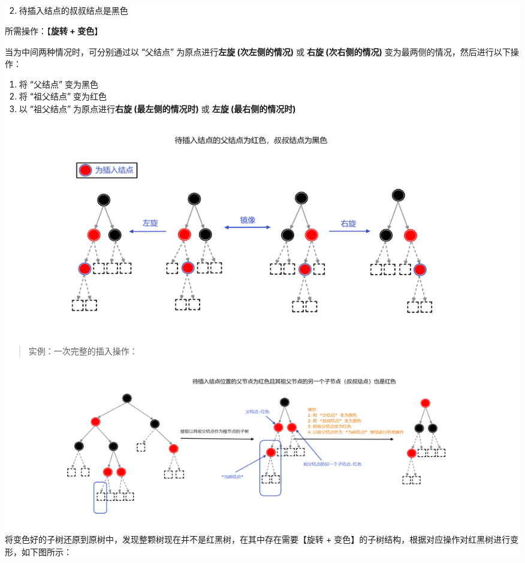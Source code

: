 

2. 待插入结点的叔叔结点是黑色

所需操作：【**旋转 + 变色**】

当为中间两种情况时，可分别通过以 “父结点” 为原点进行**左旋 (次左侧的情况)** 或 **右旋 (次右侧的情况)** 变为最两侧的情况，然后进行以下操作：

1. 将 “父结点” 变为黑色
2. 将 “祖父结点” 变为红色
3. 以 “祖父结点” 为原点进行**右旋 (最左侧的情况时)** 或 **左旋 (最右侧的情况时)**

![image-20230102230622831](./image/image-20230102230622831.png)





> 实例：一次完整的插入操作：



![image-20230102213729006](./image/image-20230102213729006.png)

将变色好的子树还原到原树中，发现整颗树现在并不是红黑树，在其中存在需要【旋转 + 变色】的子树结构，根据对应操作对红黑树进行变形，如下图所示：
